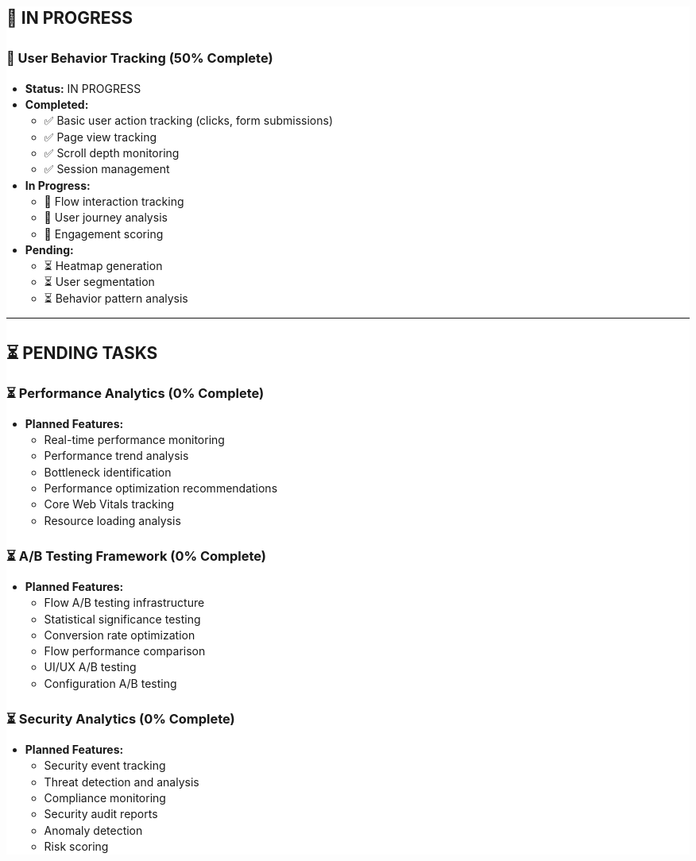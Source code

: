 
## 🔄 **IN PROGRESS**

### **🔄 User Behavior Tracking (50% Complete)**
- **Status:** IN PROGRESS
- **Completed:**
  - ✅ Basic user action tracking (clicks, form submissions)
  - ✅ Page view tracking
  - ✅ Scroll depth monitoring
  - ✅ Session management
- **In Progress:**
  - 🔄 Flow interaction tracking
  - 🔄 User journey analysis
  - 🔄 Engagement scoring
- **Pending:**
  - ⏳ Heatmap generation
  - ⏳ User segmentation
  - ⏳ Behavior pattern analysis

---

## ⏳ **PENDING TASKS**

### **⏳ Performance Analytics (0% Complete)**
- **Planned Features:**
  - Real-time performance monitoring
  - Performance trend analysis
  - Bottleneck identification
  - Performance optimization recommendations
  - Core Web Vitals tracking
  - Resource loading analysis

### **⏳ A/B Testing Framework (0% Complete)**
- **Planned Features:**
  - Flow A/B testing infrastructure
  - Statistical significance testing
  - Conversion rate optimization
  - Flow performance comparison
  - UI/UX A/B testing
  - Configuration A/B testing

### **⏳ Security Analytics (0% Complete)**
- **Planned Features:**
  - Security event tracking
  - Threat detection and analysis
  - Compliance monitoring
  - Security audit reports
  - Anomaly detection
  - Risk scoring
